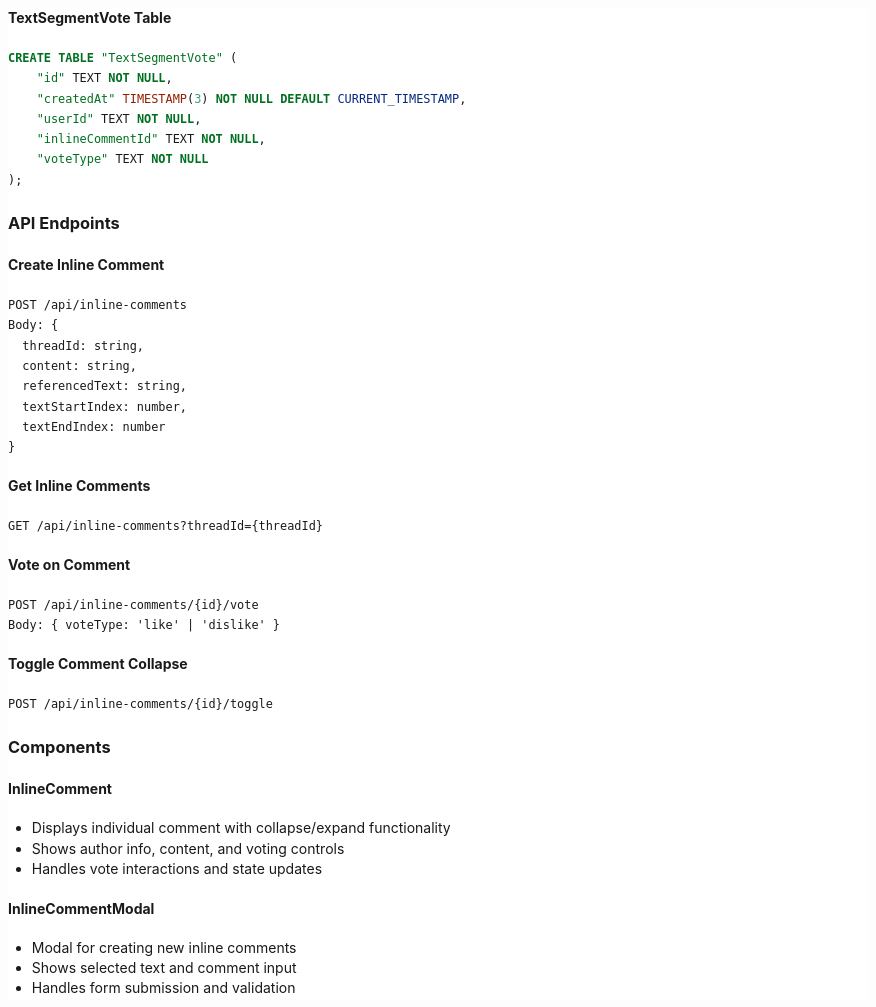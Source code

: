 #### TextSegmentVote Table
```sql
CREATE TABLE "TextSegmentVote" (
    "id" TEXT NOT NULL,
    "createdAt" TIMESTAMP(3) NOT NULL DEFAULT CURRENT_TIMESTAMP,
    "userId" TEXT NOT NULL,
    "inlineCommentId" TEXT NOT NULL,
    "voteType" TEXT NOT NULL
);
```

### API Endpoints

#### Create Inline Comment
```
POST /api/inline-comments
Body: {
  threadId: string,
  content: string,
  referencedText: string,
  textStartIndex: number,
  textEndIndex: number
}
```

#### Get Inline Comments
```
GET /api/inline-comments?threadId={threadId}
```

#### Vote on Comment
```
POST /api/inline-comments/{id}/vote
Body: { voteType: 'like' | 'dislike' }
```

#### Toggle Comment Collapse
```
POST /api/inline-comments/{id}/toggle
```

### Components

#### InlineComment
- Displays individual comment with collapse/expand functionality
- Shows author info, content, and voting controls
- Handles vote interactions and state updates

#### InlineCommentModal
- Modal for creating new inline comments
- Shows selected text and comment input
- Handles form submission and validation
